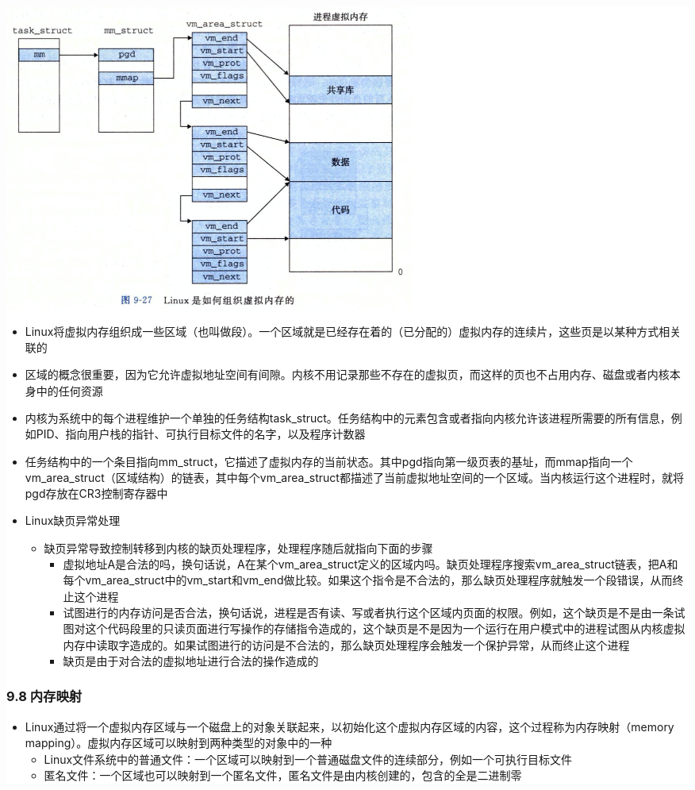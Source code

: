   <img src="images/Linux是如何组织虚拟内存的.png" alt="image-20191215010718258" style="zoom:50%;" />

  - Linux将虚拟内存组织成一些区域（也叫做段）。一个区域就是已经存在着的（已分配的）虚拟内存的连续片，这些页是以某种方式相关联的
  - 区域的概念很重要，因为它允许虚拟地址空间有间隙。内核不用记录那些不存在的虚拟页，而这样的页也不占用内存、磁盘或者内核本身中的任何资源
  - 内核为系统中的每个进程维护一个单独的任务结构task_struct。任务结构中的元素包含或者指向内核允许该进程所需要的所有信息，例如PID、指向用户栈的指针、可执行目标文件的名字，以及程序计数器
  - 任务结构中的一个条目指向mm_struct，它描述了虚拟内存的当前状态。其中pgd指向第一级页表的基址，而mmap指向一个vm_area_struct（区域结构）的链表，其中每个vm_area_struct都描述了当前虚拟地址空间的一个区域。当内核运行这个进程时，就将pgd存放在CR3控制寄存器中

- Linux缺页异常处理
  - 缺页异常导致控制转移到内核的缺页处理程序，处理程序随后就指向下面的步骤
    - 虚拟地址A是合法的吗，换句话说，A在某个vm_area_struct定义的区域内吗。缺页处理程序搜索vm_area_struct链表，把A和每个vm_area_struct中的vm_start和vm_end做比较。如果这个指令是不合法的，那么缺页处理程序就触发一个段错误，从而终止这个进程
    - 试图进行的内存访问是否合法，换句话说，进程是否有读、写或者执行这个区域内页面的权限。例如，这个缺页是不是由一条试图对这个代码段里的只读页面进行写操作的存储指令造成的，这个缺页是不是因为一个运行在用户模式中的进程试图从内核虚拟内存中读取字造成的。如果试图进行的访问是不合法的，那么缺页处理程序会触发一个保护异常，从而终止这个进程
    - 缺页是由于对合法的虚拟地址进行合法的操作造成的

### 9.8 内存映射

- Linux通过将一个虚拟内存区域与一个磁盘上的对象关联起来，以初始化这个虚拟内存区域的内容，这个过程称为内存映射（memory mapping）。虚拟内存区域可以映射到两种类型的对象中的一种
  - Linux文件系统中的普通文件：一个区域可以映射到一个普通磁盘文件的连续部分，例如一个可执行目标文件
  - 匿名文件：一个区域也可以映射到一个匿名文件，匿名文件是由内核创建的，包含的全是二进制零
